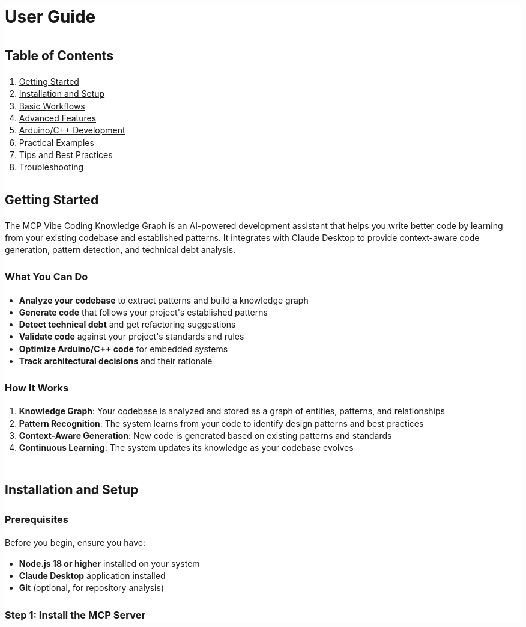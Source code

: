 # User Guide

## Table of Contents

1. [Getting Started](#getting-started)
2. [Installation and Setup](#installation-and-setup)
3. [Basic Workflows](#basic-workflows)
4. [Advanced Features](#advanced-features)
5. [Arduino/C++ Development](#arduinoc-development)
6. [Practical Examples](#practical-examples)
7. [Tips and Best Practices](#tips-and-best-practices)
8. [Troubleshooting](#troubleshooting)

## Getting Started

The MCP Vibe Coding Knowledge Graph is an AI-powered development assistant that helps you write better code by learning from your existing codebase and established patterns. It integrates with Claude Desktop to provide context-aware code generation, pattern detection, and technical debt analysis.

### What You Can Do

- **Analyze your codebase** to extract patterns and build a knowledge graph
- **Generate code** that follows your project's established patterns
- **Detect technical debt** and get refactoring suggestions
- **Validate code** against your project's standards and rules
- **Optimize Arduino/C++ code** for embedded systems
- **Track architectural decisions** and their rationale

### How It Works

1. **Knowledge Graph**: Your codebase is analyzed and stored as a graph of entities, patterns, and relationships
2. **Pattern Recognition**: The system learns from your code to identify design patterns and best practices
3. **Context-Aware Generation**: New code is generated based on existing patterns and standards
4. **Continuous Learning**: The system updates its knowledge as your codebase evolves

---

## Installation and Setup

### Prerequisites

Before you begin, ensure you have:

- **Node.js 18 or higher** installed on your system
- **Claude Desktop** application installed
- **Git** (optional, for repository analysis)

### Step 1: Install the MCP Server
